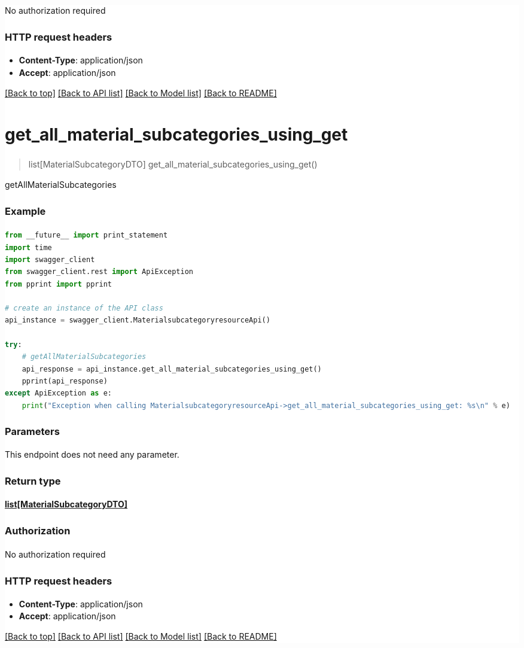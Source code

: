 No authorization required

### HTTP request headers

 - **Content-Type**: application/json
 - **Accept**: application/json

[[Back to top]](#) [[Back to API list]](../README.md#documentation-for-api-endpoints) [[Back to Model list]](../README.md#documentation-for-models) [[Back to README]](../README.md)

# **get_all_material_subcategories_using_get**
> list[MaterialSubcategoryDTO] get_all_material_subcategories_using_get()

getAllMaterialSubcategories

### Example 
```python
from __future__ import print_statement
import time
import swagger_client
from swagger_client.rest import ApiException
from pprint import pprint

# create an instance of the API class
api_instance = swagger_client.MaterialsubcategoryresourceApi()

try: 
    # getAllMaterialSubcategories
    api_response = api_instance.get_all_material_subcategories_using_get()
    pprint(api_response)
except ApiException as e:
    print("Exception when calling MaterialsubcategoryresourceApi->get_all_material_subcategories_using_get: %s\n" % e)
```

### Parameters
This endpoint does not need any parameter.

### Return type

[**list[MaterialSubcategoryDTO]**](MaterialSubcategoryDTO.md)

### Authorization

No authorization required

### HTTP request headers

 - **Content-Type**: application/json
 - **Accept**: application/json

[[Back to top]](#) [[Back to API list]](../README.md#documentation-for-api-endpoints) [[Back to Model list]](../README.md#documentation-for-models) [[Back to README]](../README.md)
